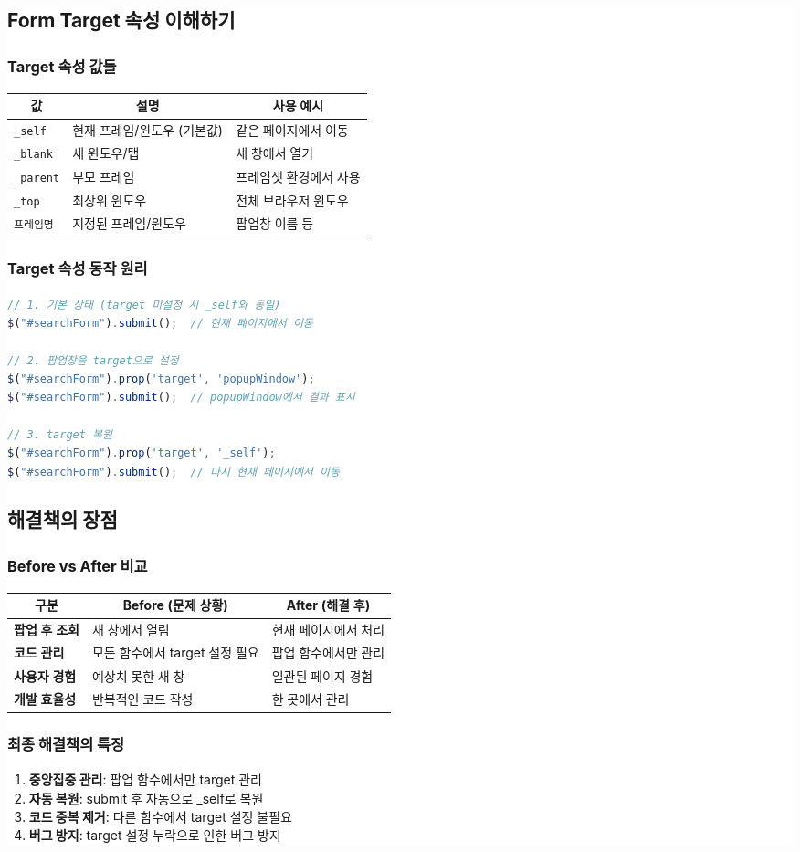 ## Form Target 속성 이해하기

### Target 속성 값들

| 값 | 설명 | 사용 예시 |
|---|------|-----------|
| `_self` | 현재 프레임/윈도우 (기본값) | 같은 페이지에서 이동 |
| `_blank` | 새 윈도우/탭 | 새 창에서 열기 |
| `_parent` | 부모 프레임 | 프레임셋 환경에서 사용 |
| `_top` | 최상위 윈도우 | 전체 브라우저 윈도우 |
| `프레임명` | 지정된 프레임/윈도우 | 팝업창 이름 등 |

### Target 속성 동작 원리

```javascript
// 1. 기본 상태 (target 미설정 시 _self와 동일)
$("#searchForm").submit();  // 현재 페이지에서 이동

// 2. 팝업창을 target으로 설정
$("#searchForm").prop('target', 'popupWindow');
$("#searchForm").submit();  // popupWindow에서 결과 표시

// 3. target 복원
$("#searchForm").prop('target', '_self');
$("#searchForm").submit();  // 다시 현재 페이지에서 이동
```

## 해결책의 장점

### Before vs After 비교

| 구분 | Before (문제 상황) | After (해결 후) |
|------|-------------------|----------------|
| **팝업 후 조회** | 새 창에서 열림 | 현재 페이지에서 처리 |
| **코드 관리** | 모든 함수에서 target 설정 필요 | 팝업 함수에서만 관리 |
| **사용자 경험** | 예상치 못한 새 창 | 일관된 페이지 경험 |
| **개발 효율성** | 반복적인 코드 작성 | 한 곳에서 관리 |

### 최종 해결책의 특징

1. **중앙집중 관리**: 팝업 함수에서만 target 관리
2. **자동 복원**: submit 후 자동으로 _self로 복원
3. **코드 중복 제거**: 다른 함수에서 target 설정 불필요
4. **버그 방지**: target 설정 누락으로 인한 버그 방지
